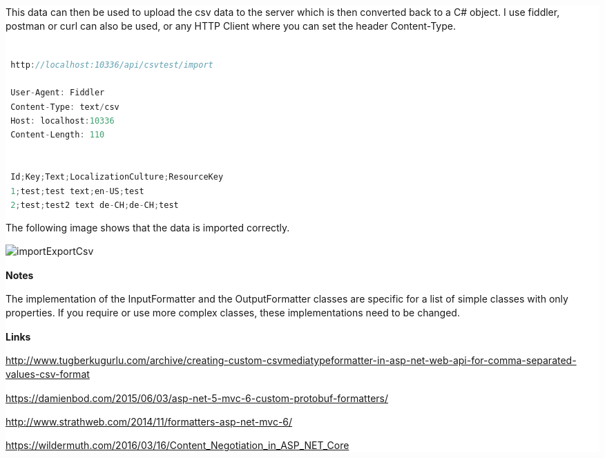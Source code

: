 This data can then be used to upload the csv data to the server which is then converted back to a C# object. I use fiddler, postman or curl can also be used, or any HTTP Client where you can set the header Content-Type.

```csharp

 http://localhost:10336/api/csvtest/import 

 User-Agent: Fiddler 
 Content-Type: text/csv 
 Host: localhost:10336 
 Content-Length: 110 


 Id;Key;Text;LocalizationCulture;ResourceKey 
 1;test;test text;en-US;test 
 2;test;test2 text de-CH;de-CH;test 

```

The following image shows that the data is imported correctly.


<img src="https://damienbod.files.wordpress.com/2016/06/importexportcsv.png" alt="importExportCsv" width="598" height="558" class="alignnone size-full wp-image-6742" />

<strong>Notes</strong>

The implementation of the InputFormatter and the OutputFormatter classes are specific for a list of simple classes with only properties. If you require or use more complex classes, these implementations need to be changed.

<strong>Links</strong>

http://www.tugberkugurlu.com/archive/creating-custom-csvmediatypeformatter-in-asp-net-web-api-for-comma-separated-values-csv-format

https://damienbod.com/2015/06/03/asp-net-5-mvc-6-custom-protobuf-formatters/

http://www.strathweb.com/2014/11/formatters-asp-net-mvc-6/

https://wildermuth.com/2016/03/16/Content_Negotiation_in_ASP_NET_Core
